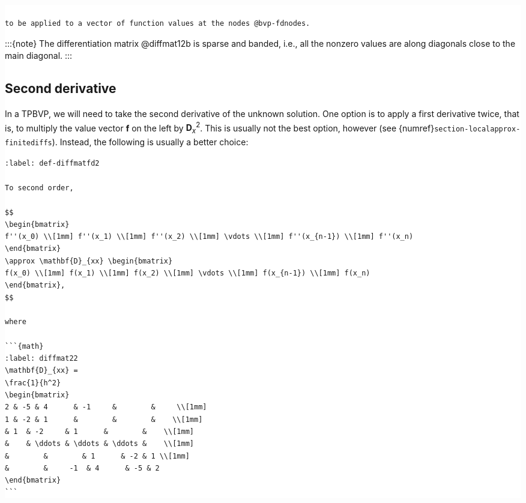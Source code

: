 ```{prf:definition} Finite-difference differentiation matrix for a first derivative

to be applied to a vector of function values at the nodes @bvp-fdnodes.
```

```{index} banded matrix, sparse matrix
```

:::{note}
The differentiation matrix @diffmat12b is sparse and banded, i.e., all the nonzero values are along diagonals close to the main diagonal.
:::

## Second derivative

In a TPBVP, we will need to take the second derivative of the unknown solution. One option is to apply a first derivative twice, that is, to multiply the value vector $\mathbf{f}$ on the left by $\mathbf{D}_x^2$. This is usually not the best option, however (see {numref}`section-localapprox-finitediffs`). Instead, the following is usually a better choice:

```{index} finite-difference formula; second derivative
```

```{index} differentiation matrix
```

````{prf:definition} Finite-difference differentiation matrix for a second derivative
:label: def-diffmatfd2

To second order,

$$
\begin{bmatrix}
f''(x_0) \\[1mm] f''(x_1) \\[1mm] f''(x_2) \\[1mm] \vdots \\[1mm] f''(x_{n-1}) \\[1mm] f''(x_n)
\end{bmatrix}
\approx \mathbf{D}_{xx} \begin{bmatrix}
f(x_0) \\[1mm] f(x_1) \\[1mm] f(x_2) \\[1mm] \vdots \\[1mm] f(x_{n-1}) \\[1mm] f(x_n)
\end{bmatrix}, 
$$

where

```{math}
:label: diffmat22
\mathbf{D}_{xx} = 
\frac{1}{h^2}
\begin{bmatrix}
2 & -5 & 4      & -1     &        &     \\[1mm]
1 & -2 & 1      &        &        &    \\[1mm]
& 1  & -2     & 1      &        &    \\[1mm]
&    & \ddots & \ddots & \ddots &    \\[1mm]
&        &        & 1      & -2 & 1 \\[1mm]
&        &     -1  & 4      & -5 & 2
\end{bmatrix}
```
````
